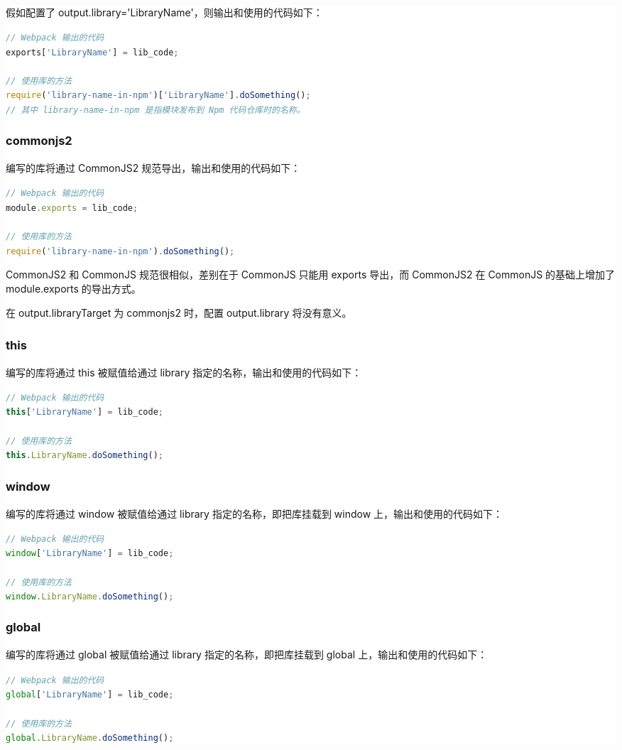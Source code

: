 假如配置了 output.library='LibraryName'，则输出和使用的代码如下：

```js
// Webpack 输出的代码
exports['LibraryName'] = lib_code;

// 使用库的方法
require('library-name-in-npm')['LibraryName'].doSomething();
// 其中 library-name-in-npm 是指模块发布到 Npm 代码仓库时的名称。
```

### commonjs2

编写的库将通过 CommonJS2 规范导出，输出和使用的代码如下：

```js
// Webpack 输出的代码
module.exports = lib_code;

// 使用库的方法
require('library-name-in-npm').doSomething();
```

CommonJS2 和 CommonJS 规范很相似，差别在于 CommonJS 只能用 exports 导出，而 CommonJS2 在 CommonJS 的基础上增加了 module.exports 的导出方式。

在 output.libraryTarget 为 commonjs2 时，配置 output.library 将没有意义。

### this

编写的库将通过 this 被赋值给通过 library 指定的名称，输出和使用的代码如下：

```js
// Webpack 输出的代码
this['LibraryName'] = lib_code;

// 使用库的方法
this.LibraryName.doSomething();
```

### window

编写的库将通过 window 被赋值给通过 library 指定的名称，即把库挂载到 window 上，输出和使用的代码如下：

```js
// Webpack 输出的代码
window['LibraryName'] = lib_code;

// 使用库的方法
window.LibraryName.doSomething();
```

### global

编写的库将通过 global 被赋值给通过 library 指定的名称，即把库挂载到 global 上，输出和使用的代码如下：

```js
// Webpack 输出的代码
global['LibraryName'] = lib_code;

// 使用库的方法
global.LibraryName.doSomething();
```
